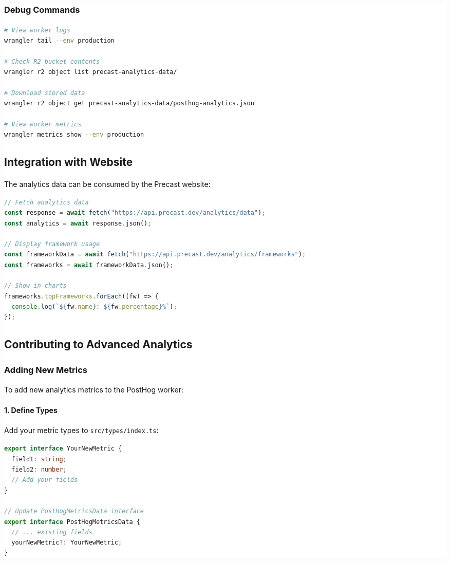 ### Debug Commands

```bash
# View worker logs
wrangler tail --env production

# Check R2 bucket contents
wrangler r2 object list precast-analytics-data/

# Download stored data
wrangler r2 object get precast-analytics-data/posthog-analytics.json

# View worker metrics
wrangler metrics show --env production
```

## Integration with Website

The analytics data can be consumed by the Precast website:

```typescript
// Fetch analytics data
const response = await fetch("https://api.precast.dev/analytics/data");
const analytics = await response.json();

// Display framework usage
const frameworkData = await fetch("https://api.precast.dev/analytics/frameworks");
const frameworks = await frameworkData.json();

// Show in charts
frameworks.topFrameworks.forEach((fw) => {
  console.log(`${fw.name}: ${fw.percentage}%`);
});
```

## Contributing to Advanced Analytics

### Adding New Metrics

To add new analytics metrics to the PostHog worker:

#### 1. Define Types

Add your metric types to `src/types/index.ts`:

```typescript
export interface YourNewMetric {
  field1: string;
  field2: number;
  // Add your fields
}

// Update PostHogMetricsData interface
export interface PostHogMetricsData {
  // ... existing fields
  yourNewMetric?: YourNewMetric;
}
```
